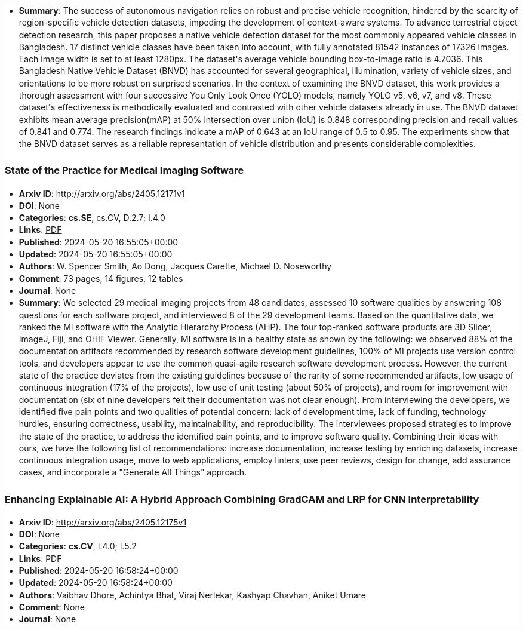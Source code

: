 - **Summary**: The success of autonomous navigation relies on robust and precise vehicle recognition, hindered by the scarcity of region-specific vehicle detection datasets, impeding the development of context-aware systems. To advance terrestrial object detection research, this paper proposes a native vehicle detection dataset for the most commonly appeared vehicle classes in Bangladesh. 17 distinct vehicle classes have been taken into account, with fully annotated 81542 instances of 17326 images. Each image width is set to at least 1280px. The dataset's average vehicle bounding box-to-image ratio is 4.7036. This Bangladesh Native Vehicle Dataset (BNVD) has accounted for several geographical, illumination, variety of vehicle sizes, and orientations to be more robust on surprised scenarios. In the context of examining the BNVD dataset, this work provides a thorough assessment with four successive You Only Look Once (YOLO) models, namely YOLO v5, v6, v7, and v8. These dataset's effectiveness is methodically evaluated and contrasted with other vehicle datasets already in use. The BNVD dataset exhibits mean average precision(mAP) at 50% intersection over union (IoU) is 0.848 corresponding precision and recall values of 0.841 and 0.774. The research findings indicate a mAP of 0.643 at an IoU range of 0.5 to 0.95. The experiments show that the BNVD dataset serves as a reliable representation of vehicle distribution and presents considerable complexities.



### State of the Practice for Medical Imaging Software
- **Arxiv ID**: http://arxiv.org/abs/2405.12171v1
- **DOI**: None
- **Categories**: **cs.SE**, cs.CV, D.2.7; I.4.0
- **Links**: [PDF](http://arxiv.org/pdf/2405.12171v1)
- **Published**: 2024-05-20 16:55:05+00:00
- **Updated**: 2024-05-20 16:55:05+00:00
- **Authors**: W. Spencer Smith, Ao Dong, Jacques Carette, Michael D. Noseworthy
- **Comment**: 73 pages, 14 figures, 12 tables
- **Journal**: None
- **Summary**: We selected 29 medical imaging projects from 48 candidates, assessed 10 software qualities by answering 108 questions for each software project, and interviewed 8 of the 29 development teams. Based on the quantitative data, we ranked the MI software with the Analytic Hierarchy Process (AHP). The four top-ranked software products are 3D Slicer, ImageJ, Fiji, and OHIF Viewer. Generally, MI software is in a healthy state as shown by the following: we observed 88% of the documentation artifacts recommended by research software development guidelines, 100% of MI projects use version control tools, and developers appear to use the common quasi-agile research software development process. However, the current state of the practice deviates from the existing guidelines because of the rarity of some recommended artifacts, low usage of continuous integration (17% of the projects), low use of unit testing (about 50% of projects), and room for improvement with documentation (six of nine developers felt their documentation was not clear enough). From interviewing the developers, we identified five pain points and two qualities of potential concern: lack of development time, lack of funding, technology hurdles, ensuring correctness, usability, maintainability, and reproducibility. The interviewees proposed strategies to improve the state of the practice, to address the identified pain points, and to improve software quality. Combining their ideas with ours, we have the following list of recommendations: increase documentation, increase testing by enriching datasets, increase continuous integration usage, move to web applications, employ linters, use peer reviews, design for change, add assurance cases, and incorporate a "Generate All Things" approach.



### Enhancing Explainable AI: A Hybrid Approach Combining GradCAM and LRP for CNN Interpretability
- **Arxiv ID**: http://arxiv.org/abs/2405.12175v1
- **DOI**: None
- **Categories**: **cs.CV**, I.4.0; I.5.2
- **Links**: [PDF](http://arxiv.org/pdf/2405.12175v1)
- **Published**: 2024-05-20 16:58:24+00:00
- **Updated**: 2024-05-20 16:58:24+00:00
- **Authors**: Vaibhav Dhore, Achintya Bhat, Viraj Nerlekar, Kashyap Chavhan, Aniket Umare
- **Comment**: None
- **Journal**: None